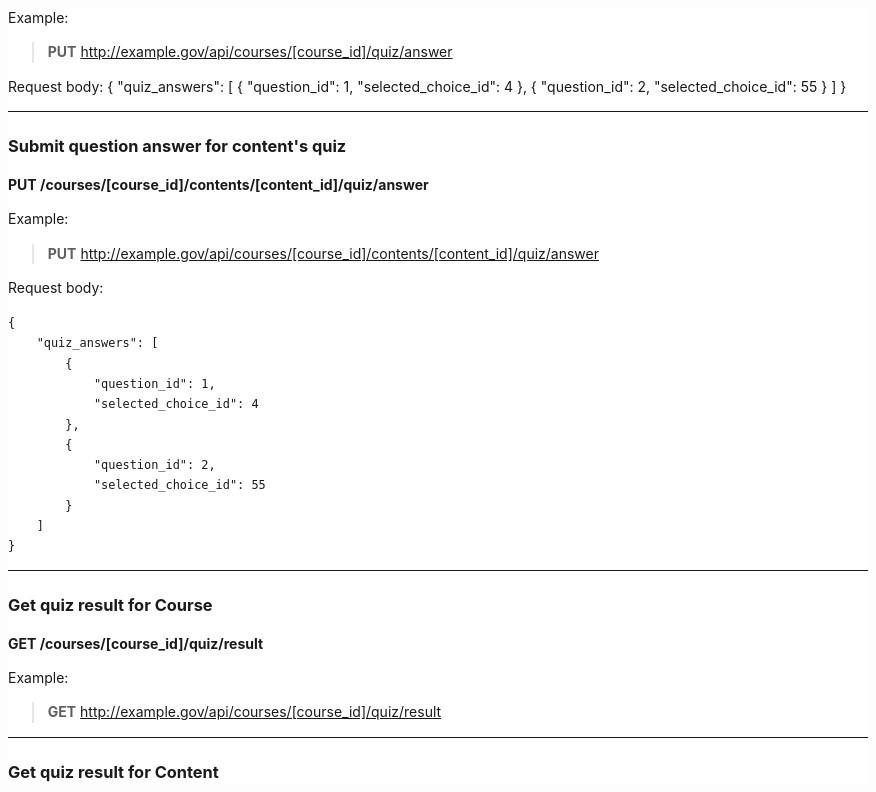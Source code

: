Example:
> **PUT** http://example.gov/api/courses/[course_id]/quiz/answer

Request body:
    {
        "quiz_answers": [
            {
                "question_id": 1,
                "selected_choice_id": 4
            },
            {
                "question_id": 2,
                "selected_choice_id": 55
            }
        ]
    }

------------------------------


### Submit question answer for content's quiz

**PUT /courses/[course_id]/contents/[content_id]/quiz/answer**

Example:
> **PUT** http://example.gov/api/courses/[course_id]/contents/[content_id]/quiz/answer

Request body:

    {
        "quiz_answers": [
            {
                "question_id": 1,
                "selected_choice_id": 4
            },
            {
                "question_id": 2,
                "selected_choice_id": 55
            }
        ]
    }

------------------------------


### Get quiz result for Course

**GET /courses/[course_id]/quiz/result**

Example:
> **GET** http://example.gov/api/courses/[course_id]/quiz/result

------------------------------


### Get quiz result for Content
